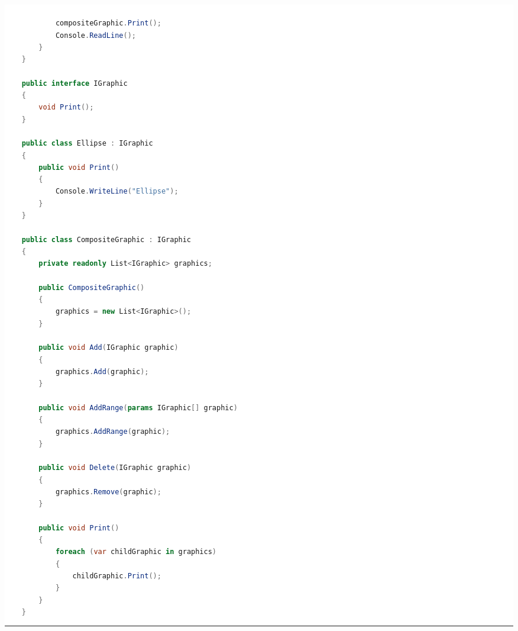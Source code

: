 ```csharp

            compositeGraphic.Print();
            Console.ReadLine();
        }
    }

    public interface IGraphic
    {
        void Print();
    }

    public class Ellipse : IGraphic
    {
        public void Print()
        {
            Console.WriteLine("Ellipse");
        }
    }

    public class CompositeGraphic : IGraphic
    {
        private readonly List<IGraphic> graphics;

        public CompositeGraphic()
        {
            graphics = new List<IGraphic>();
        }

        public void Add(IGraphic graphic)
        {
            graphics.Add(graphic);
        }

        public void AddRange(params IGraphic[] graphic)
        {
            graphics.AddRange(graphic);
        }

        public void Delete(IGraphic graphic)
        {
            graphics.Remove(graphic);
        }

        public void Print()
        {
            foreach (var childGraphic in graphics)
            {
                childGraphic.Print();
            }
        }
    }
```

---